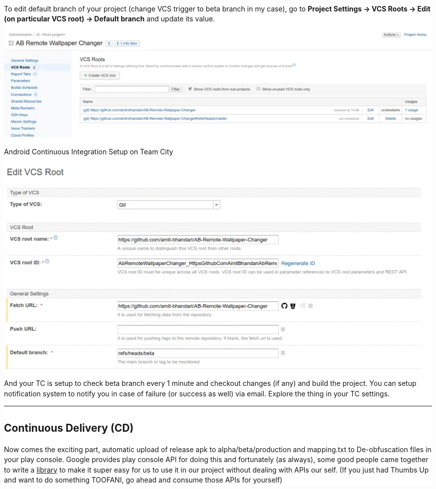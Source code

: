 To edit default branch of your project (change VCS trigger to beta branch in my case), 
go to **Project Settings -> VCS Roots -> Edit (on particular VCS root) -> Default branch** and update its value.

![regular](ci/4_ci.webp)

Android Continuous Integration Setup on Team City

![regular](ci/5_ci.webp)

And your TC is setup to check beta branch every 1 minute and checkout changes (if any) and build the project. 
You can setup notification system to notify you in case of failure (or success as well) via email. 
Explore the thing in your TC settings.

--- 

## Continuous Delivery (CD)

Now comes the exciting part, automatic upload of release apk to alpha/beta/production and mapping.txt to De-obfuscation files in your play console. 
Google provides play console API for doing this and fortunately (as always), some good people came together to write a [library](https://github.com/Triple-T/gradle-play-publisher) to make it super easy for us to use it in our project without dealing with APIs our self. 
(If you just had Thumbs Up and want to do something TOOFANI, go ahead and consume those APIs for yourself)
